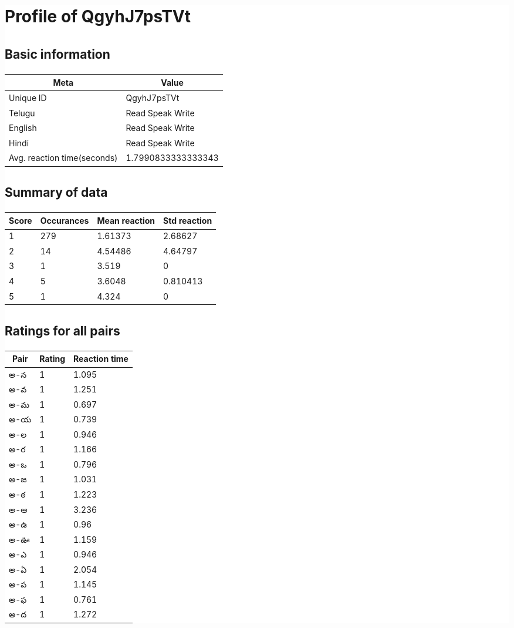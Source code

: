 # Profile of QgyhJ7psTVt

## Basic information

| Meta                        | Value              |
|-----------------------------|--------------------|
| Unique ID                   | QgyhJ7psTVt        |
| Telugu                      | Read Speak Write   |
| English                     | Read Speak Write   |
| Hindi                       | Read Speak Write   |
| Avg. reaction time(seconds) | 1.7990833333333343 |

## Summary of data

|   Score |   Occurances |   Mean reaction |   Std reaction |
|---------|--------------|-----------------|----------------|
|       1 |          279 |         1.61373 |       2.68627  |
|       2 |           14 |         4.54486 |       4.64797  |
|       3 |            1 |         3.519   |       0        |
|       4 |            5 |         3.6048  |       0.810413 |
|       5 |            1 |         4.324   |       0        |

## Ratings for all pairs

| Pair   |   Rating |   Reaction time |
|--------|----------|-----------------|
| అ-న    |        1 |           1.095 |
| అ-వ    |        1 |           1.251 |
| అ-మ    |        1 |           0.697 |
| అ-య    |        1 |           0.739 |
| అ-ల    |        1 |           0.946 |
| అ-ర    |        1 |           1.166 |
| అ-ఒ    |        1 |           0.796 |
| అ-జ    |        1 |           1.031 |
| అ-ఠ    |        1 |           1.223 |
| అ-ఆ    |        1 |           3.236 |
| అ-ఉ    |        1 |           0.96  |
| అ-ఊ    |        1 |           1.159 |
| అ-ఎ    |        1 |           0.946 |
| అ-ఏ    |        1 |           2.054 |
| అ-ప    |        1 |           1.145 |
| అ-ఫ    |        1 |           0.761 |
| అ-ద    |        1 |           1.272 |
